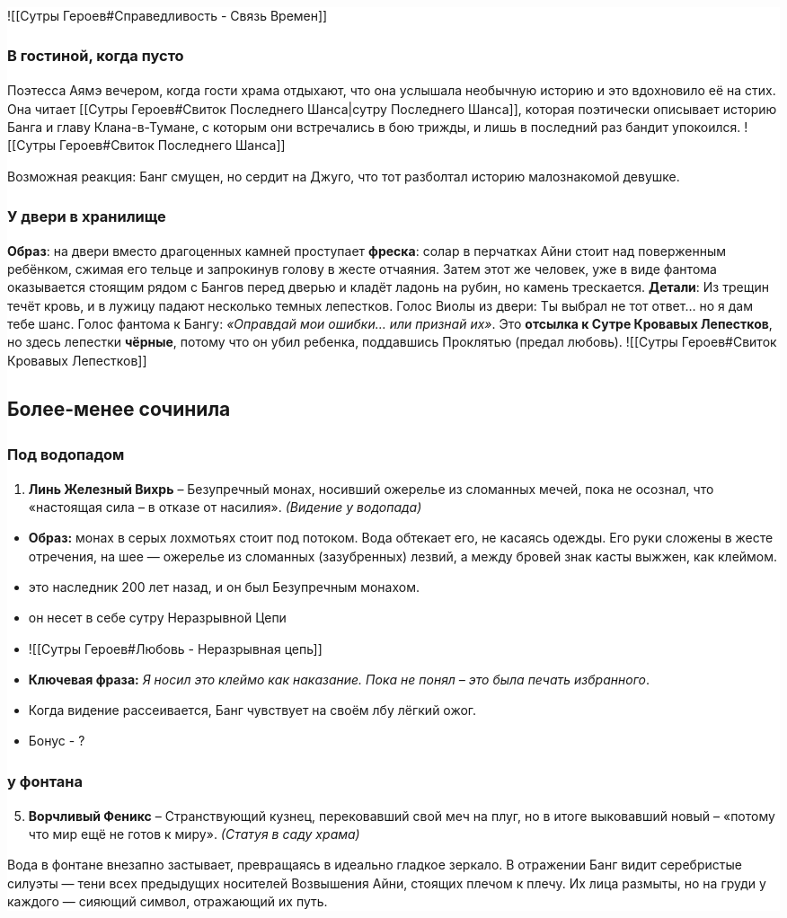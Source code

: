 ![[Сутры Героев#Справедливость - Связь Времен]]


### В гостиной, когда пусто
Поэтесса Аямэ вечером, когда гости храма отдыхают, что она услышала необычную историю и это вдохновило её на стих. Она читает [[Сутры Героев#Свиток Последнего Шанса|сутру Последнего Шанса]], которая поэтически описывает историю Банга и главу Клана-в-Тумане, с которым они встречались в бою трижды, и лишь в последний раз бандит упокоился.
![[Сутры Героев#Свиток Последнего Шанса]]

Возможная реакция: Банг смущен, но сердит на Джуго, что тот разболтал историю малознакомой девушке.
### У двери в хранилище
**Образ**: на двери вместо драгоценных камней проступает **фреска**: солар в перчатках Айни стоит над поверженным ребёнком, сжимая его тельце и запрокинув голову в жесте отчаяния. Затем этот же человек, уже в виде фантома оказывается стоящим рядом с Бангов перед дверью и кладёт ладонь на рубин, но камень трескается.
**Детали**:
Из трещин течёт кровь, и в лужицу падают несколько темных лепестков.
Голос Виолы из двери: Ты выбрал не тот ответ… но я дам тебе шанс.
Голос фантома к Бангу:   _«Оправдай мои ошибки… или признай их»_.
Это **отсылка к Сутре Кровавых Лепестков**, но здесь лепестки **чёрные**, потому что он убил ребенка, поддавшись Проклятью (предал любовь).
![[Сутры Героев#Свиток Кровавых Лепестков]]

## Более-менее сочинила

### Под водопадом
1. **Линь Железный Вихрь** – Безупречный монах, носивший ожерелье из сломанных мечей, пока не осознал, что «настоящая сила – в отказе от насилия». _(Видение у водопада)_
- **Образ:** монах в серых лохмотьях стоит под потоком. Вода обтекает его, не касаясь одежды. Его руки сложены в жесте отречения, на шее — ожерелье из сломанных (зазубренных) лезвий, а между бровей знак касты выжжен, как клеймом.
- это наследник 200 лет назад, и он был Безупречным монахом.
- он несет в себе сутру Неразрывной Цепи
- ![[Сутры Героев#Любовь - Неразрывная цепь]]

- **Ключевая фраза:** *Я носил это клеймо как наказание. Пока не понял – это была печать избранного*. 
- Когда видение рассеивается, Банг чувствует на своём лбу лёгкий ожог.
- Бонус - ?


### у фонтана
5. **Ворчливый Феникс** – Странствующий кузнец, перековавший свой меч на плуг, но в итоге выковавший новый – «потому что мир ещё не готов к миру». _(Статуя в саду храма)_

Вода в фонтане внезапно застывает, превращаясь в идеально гладкое зеркало. В отражении Банг видит серебристые силуэты — тени всех предыдущих носителей Возвышения Айни, стоящих плечом к плечу. Их лица размыты, но на груди у каждого — сияющий символ, отражающий их путь.
